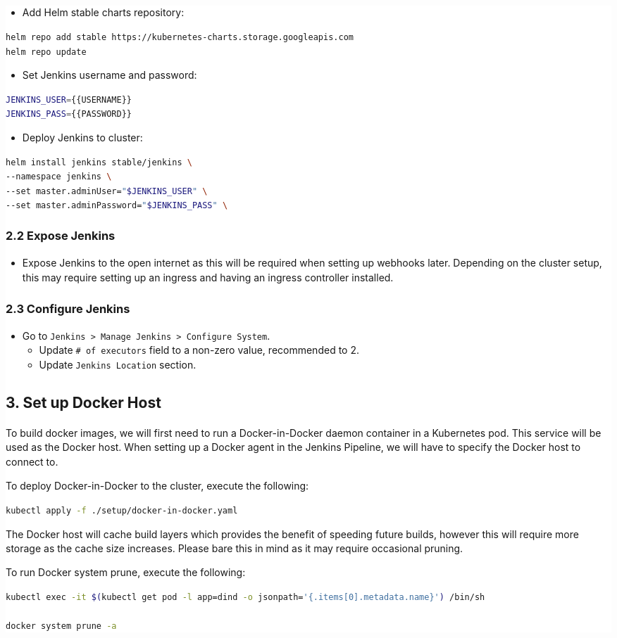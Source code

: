 * Add Helm stable charts repository:

```sh
helm repo add stable https://kubernetes-charts.storage.googleapis.com
helm repo update
```

* Set Jenkins username and password:

```sh
JENKINS_USER={{USERNAME}}
JENKINS_PASS={{PASSWORD}}
```

* Deploy Jenkins to cluster:

```sh
helm install jenkins stable/jenkins \
--namespace jenkins \
--set master.adminUser="$JENKINS_USER" \
--set master.adminPassword="$JENKINS_PASS" \
```

### 2.2 Expose Jenkins

* Expose Jenkins to the open internet as this will be required when setting up webhooks later. Depending on the cluster setup, this may require setting up an ingress and having an ingress controller installed.

### 2.3 Configure Jenkins

* Go to `Jenkins > Manage Jenkins > Configure System`.
  * Update `# of executors` field to a non-zero value, recommended to 2.
  * Update `Jenkins Location` section.

## 3. Set up Docker Host

To build docker images, we will first need to run a Docker-in-Docker daemon container in a Kubernetes pod. This service will be used as the Docker host. When setting up a Docker agent in the Jenkins Pipeline, we will have to specify the Docker host to connect to.

To deploy Docker-in-Docker to the cluster, execute the following:

```sh
kubectl apply -f ./setup/docker-in-docker.yaml
```

The Docker host will cache build layers which provides the benefit of speeding future builds, however this will require more storage as the cache size increases. Please bare this in mind as it may require occasional pruning.

To run Docker system prune, execute the following:

```sh
kubectl exec -it $(kubectl get pod -l app=dind -o jsonpath='{.items[0].metadata.name}') /bin/sh

docker system prune -a
```
